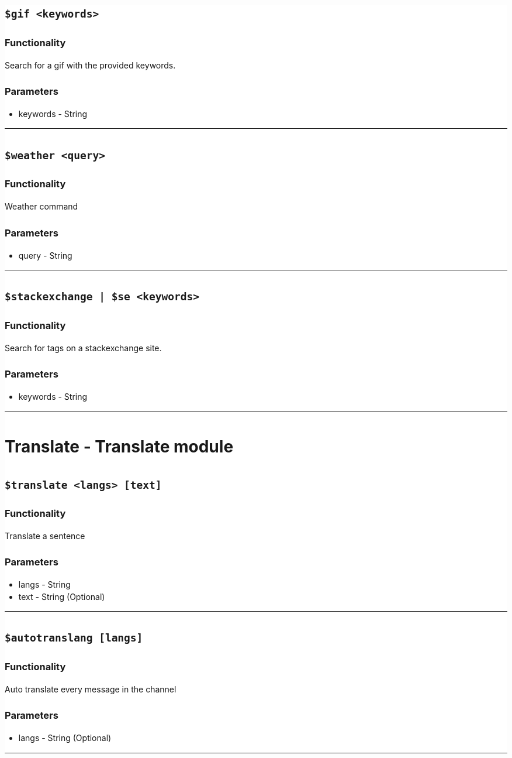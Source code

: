 ## `$gif <keywords> ` ##
### Functionality ###
Search for a gif with the provided keywords.
### Parameters ###
* keywords - String

---

## `$weather <query> ` ##
### Functionality ###
Weather command
### Parameters ###
* query - String

---

## `$stackexchange | $se <keywords> ` ##
### Functionality ###
Search for tags on a stackexchange site.
### Parameters ###
* keywords - String

---

# Translate - Translate module #

## `$translate <langs> [text] ` ##
### Functionality ###
Translate a sentence
### Parameters ###
* langs - String
* text - String (Optional)

---

## `$autotranslang [langs] ` ##
### Functionality ###
Auto translate every message in the channel
### Parameters ###
* langs - String (Optional)

---